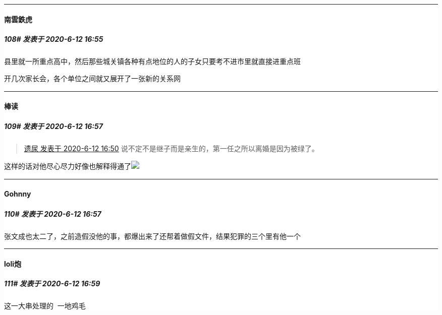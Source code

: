 





-----

####  南雲鉄虎  
##### 108#       发表于 2020-6-12 16:55




县里就一所重点高中，然后那些城关镇各种有点地位的人的子女只要考不进市里就直接进重点班


开几次家长会，各个单位之间就又展开了一张新的关系网







-----

####  棒读  
##### 109#       发表于 2020-6-12 16:57



<blockquote><a href="httphttps://bbs.saraba1st.com/2b/forum.php?mod=redirect&amp;goto=findpost&amp;pid=47779885&amp;ptid=1941281" target="_blank">遗尿 发表于 2020-6-12 16:50</a>
说不定不是继子而是亲生的，第一任之所以离婚是因为被绿了。</blockquote>
这样的话对他尽心尽力好像也解释得通了<img src="https://static.saraba1st.com/image/smiley/face2017/183.png" referrerpolicy="no-referrer">







-----

####  Gohnny  
##### 110#       发表于 2020-6-12 16:57




张文成也太二了，之前造假没他的事，都爆出来了还帮着做假文件，结果犯罪的三个里有他一个







-----

####  loli炮  
##### 111#       发表于 2020-6-12 16:59




这一大串处理的  一地鸡毛
